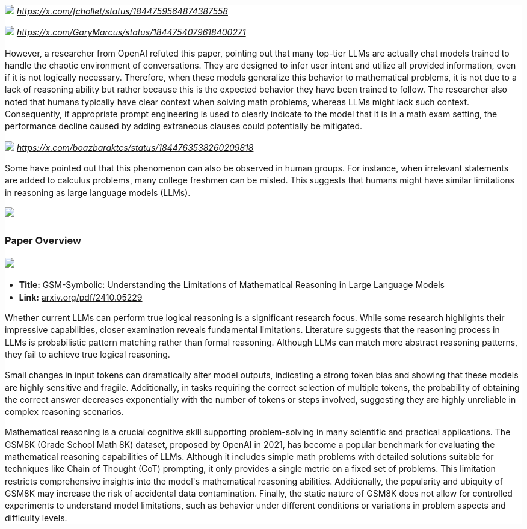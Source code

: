 ![](https://cdn.jsdelivr.net/gh/data-community-of-practice/AI-Graph-Obsidian@main/img/202410181419211.png)
*https://x.com/fchollet/status/1844759564874387558*

![](https://cdn.jsdelivr.net/gh/data-community-of-practice/AI-Graph-Obsidian@main/img/202410181419577.png)
*https://x.com/GaryMarcus/status/1844754079618400271*

However, a researcher from OpenAI refuted this paper, pointing out that many top-tier LLMs are actually chat models trained to handle the chaotic environment of conversations. They are designed to infer user intent and utilize all provided information, even if it is not logically necessary. Therefore, when these models generalize this behavior to mathematical problems, it is not due to a lack of reasoning ability but rather because this is the expected behavior they have been trained to follow. The researcher also noted that humans typically have clear context when solving math problems, whereas LLMs might lack such context. Consequently, if appropriate prompt engineering is used to clearly indicate to the model that it is in a math exam setting, the performance decline caused by adding extraneous clauses could potentially be mitigated.

![](https://cdn.jsdelivr.net/gh/data-community-of-practice/AI-Graph-Obsidian@main/img/202410181419185.png)
*https://x.com/boazbaraktcs/status/1844763538260209818*

Some have pointed out that this phenomenon can also be observed in human groups. For instance, when irrelevant statements are added to calculus problems, many college freshmen can be misled. This suggests that humans might have similar limitations in reasoning as large language models (LLMs).

![](https://cdn.jsdelivr.net/gh/data-community-of-practice/AI-Graph-Obsidian@main/img/202410181419786.png)

### **Paper Overview**

![](https://cdn.jsdelivr.net/gh/data-community-of-practice/AI-Graph-Obsidian@main/img/202410181419721.webp)

- **Title:** GSM-Symbolic: Understanding the Limitations of Mathematical Reasoning in Large Language Models
- **Link:** [arxiv.org/pdf/2410.05229](https://arxiv.org/pdf/2410.05229)

Whether current LLMs can perform true logical reasoning is a significant research focus. While some research highlights their impressive capabilities, closer examination reveals fundamental limitations. Literature suggests that the reasoning process in LLMs is probabilistic pattern matching rather than formal reasoning. Although LLMs can match more abstract reasoning patterns, they fail to achieve true logical reasoning.

Small changes in input tokens can dramatically alter model outputs, indicating a strong token bias and showing that these models are highly sensitive and fragile. Additionally, in tasks requiring the correct selection of multiple tokens, the probability of obtaining the correct answer decreases exponentially with the number of tokens or steps involved, suggesting they are highly unreliable in complex reasoning scenarios.

Mathematical reasoning is a crucial cognitive skill supporting problem-solving in many scientific and practical applications. The GSM8K (Grade School Math 8K) dataset, proposed by OpenAI in 2021, has become a popular benchmark for evaluating the mathematical reasoning capabilities of LLMs. Although it includes simple math problems with detailed solutions suitable for techniques like Chain of Thought (CoT) prompting, it only provides a single metric on a fixed set of problems. This limitation restricts comprehensive insights into the model's mathematical reasoning abilities. Additionally, the popularity and ubiquity of GSM8K may increase the risk of accidental data contamination. Finally, the static nature of GSM8K does not allow for controlled experiments to understand model limitations, such as behavior under different conditions or variations in problem aspects and difficulty levels.
